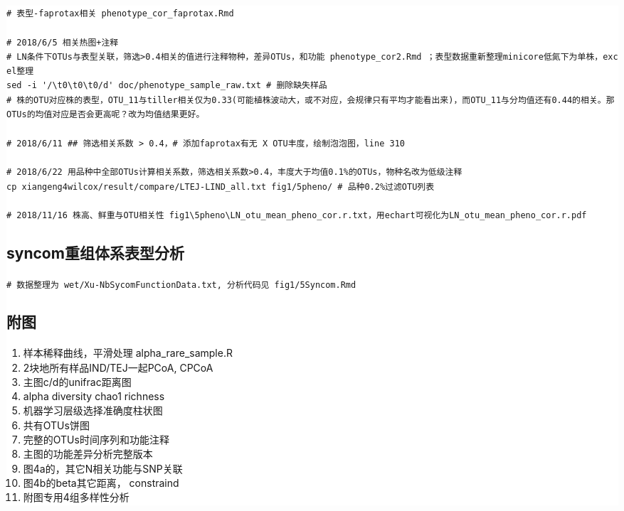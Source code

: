 	# 表型-faprotax相关 phenotype_cor_faprotax.Rmd

	# 2018/6/5 相关热图+注释
	# LN条件下OTUs与表型关联，筛选>0.4相关的值进行注释物种，差异OTUs，和功能 phenotype_cor2.Rmd ；表型数据重新整理minicore低氮下为单株，excel整理
	sed -i '/\t0\t0\t0/d' doc/phenotype_sample_raw.txt # 删除缺失样品
	# 株的OTU对应株的表型，OTU_11与tiller相关仅为0.33(可能植株波动大，或不对应，会规律只有平均才能看出来)，而OTU_11与分均值还有0.44的相关。那OTUs的均值对应是否会更高呢？改为均值结果更好。

	# 2018/6/11 ## 筛选相关系数 > 0.4，# 添加faprotax有无 X OTU丰度，绘制泡泡图，line 310
	
	# 2018/6/22 用品种中全部OTUs计算相关系数，筛选相关系数>0.4，丰度大于均值0.1%的OTUs，物种名改为低级注释
	cp xiangeng4wilcox/result/compare/LTEJ-LIND_all.txt fig1/5pheno/ # 品种0.2%过滤OTU列表

    # 2018/11/16 株高、鲜重与OTU相关性 fig1\5pheno\LN_otu_mean_pheno_cor.r.txt，用echart可视化为LN_otu_mean_pheno_cor.r.pdf


## syncom重组体系表型分析
    # 数据整理为 wet/Xu-NbSycomFunctionData.txt, 分析代码见 fig1/5Syncom.Rmd



## 附图

1. 样本稀释曲线，平滑处理
alpha_rare_sample.R
2. 2块地所有样品IND/TEJ一起PCoA, CPCoA
3. 主图c/d的unifrac距离图
4. alpha diversity chao1 richness
5. 机器学习层级选择准确度柱状图
6. 共有OTUs饼图
7. 完整的OTUs时间序列和功能注释
8. 主图的功能差异分析完整版本
9. 图4a的，其它N相关功能与SNP关联
10. 图4b的beta其它距离， constraind
11. 附图专用4组多样性分析
